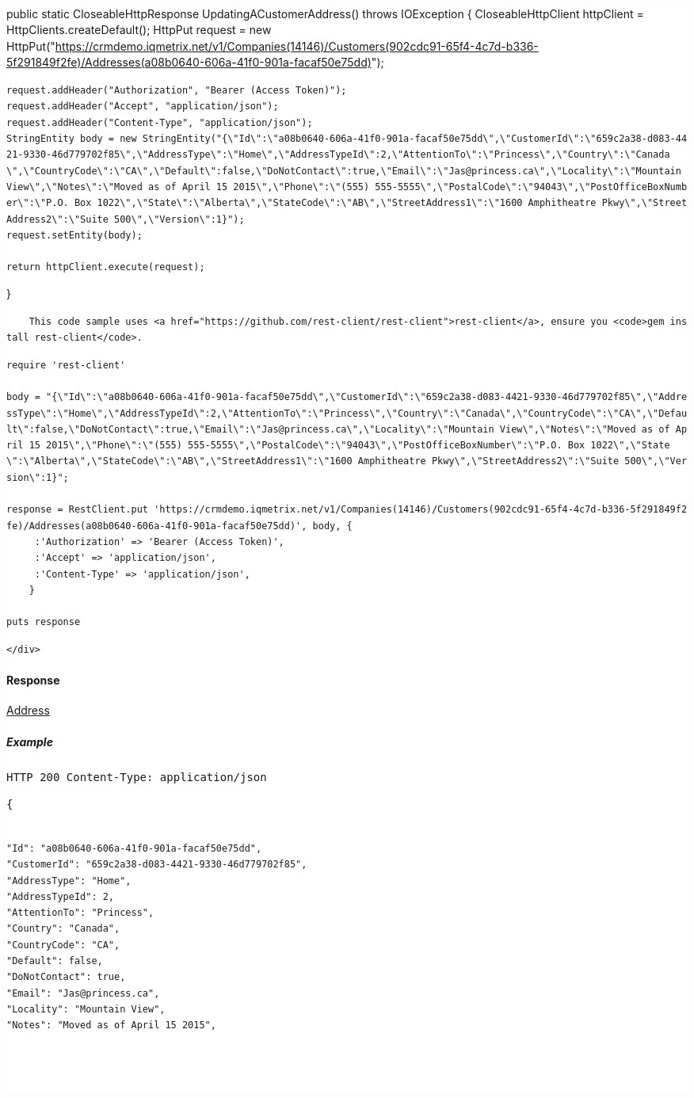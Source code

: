 public static CloseableHttpResponse UpdatingACustomerAddress() throws IOException {
    CloseableHttpClient httpClient = HttpClients.createDefault();
    HttpPut request = new HttpPut("https://crmdemo.iqmetrix.net/v1/Companies(14146)/Customers(902cdc91-65f4-4c7d-b336-5f291849f2fe)/Addresses(a08b0640-606a-41f0-901a-facaf50e75dd)");
     
    request.addHeader("Authorization", "Bearer (Access Token)"); 
    request.addHeader("Accept", "application/json"); 
    request.addHeader("Content-Type", "application/json"); 
    StringEntity body = new StringEntity("{\"Id\":\"a08b0640-606a-41f0-901a-facaf50e75dd\",\"CustomerId\":\"659c2a38-d083-4421-9330-46d779702f85\",\"AddressType\":\"Home\",\"AddressTypeId\":2,\"AttentionTo\":\"Princess\",\"Country\":\"Canada\",\"CountryCode\":\"CA\",\"Default\":false,\"DoNotContact\":true,\"Email\":\"Jas@princess.ca\",\"Locality\":\"Mountain View\",\"Notes\":\"Moved as of April 15 2015\",\"Phone\":\"(555) 555-5555\",\"PostalCode\":\"94043\",\"PostOfficeBoxNumber\":\"P.O. Box 1022\",\"State\":\"Alberta\",\"StateCode\":\"AB\",\"StreetAddress1\":\"1600 Amphitheatre Pkwy\",\"StreetAddress2\":\"Suite 500\",\"Version\":1}");
    request.setEntity(body);
    
    return httpClient.execute(request);
}</code></pre>
    </div>
    <div role="tabpanel" class="tab-pane" id="ruby-updating-a-customer-address">

        This code sample uses <a href="https://github.com/rest-client/rest-client">rest-client</a>, ensure you <code>gem install rest-client</code>.
<pre><code class="language-ruby">require 'rest-client'

body = "{\"Id\":\"a08b0640-606a-41f0-901a-facaf50e75dd\",\"CustomerId\":\"659c2a38-d083-4421-9330-46d779702f85\",\"AddressType\":\"Home\",\"AddressTypeId\":2,\"AttentionTo\":\"Princess\",\"Country\":\"Canada\",\"CountryCode\":\"CA\",\"Default\":false,\"DoNotContact\":true,\"Email\":\"Jas@princess.ca\",\"Locality\":\"Mountain View\",\"Notes\":\"Moved as of April 15 2015\",\"Phone\":\"(555) 555-5555\",\"PostalCode\":\"94043\",\"PostOfficeBoxNumber\":\"P.O. Box 1022\",\"State\":\"Alberta\",\"StateCode\":\"AB\",\"StreetAddress1\":\"1600 Amphitheatre Pkwy\",\"StreetAddress2\":\"Suite 500\",\"Version\":1}";

response = RestClient.put 'https://crmdemo.iqmetrix.net/v1/Companies(14146)/Customers(902cdc91-65f4-4c7d-b336-5f291849f2fe)/Addresses(a08b0640-606a-41f0-901a-facaf50e75dd)', body, {
     :'Authorization' => 'Bearer (Access Token)',
     :'Accept' => 'application/json',
     :'Content-Type' => 'application/json',
    } 

puts response</code></pre>
    </div>
</div>



<h4>Response</h4>


<a href='#address'>Address</a>

<h5>Example</h5>

<pre>
HTTP 200 Content-Type: application/json
</pre><pre>{
    "Id": "a08b0640-606a-41f0-901a-facaf50e75dd",
    "CustomerId": "659c2a38-d083-4421-9330-46d779702f85",
    "AddressType": "Home",
    "AddressTypeId": 2,
    "AttentionTo": "Princess",
    "Country": "Canada",
    "CountryCode": "CA",
    "Default": false,
    "DoNotContact": true,
    "Email": "Jas@princess.ca",
    "Locality": "Mountain View",
    "Notes": "Moved as of April 15 2015",